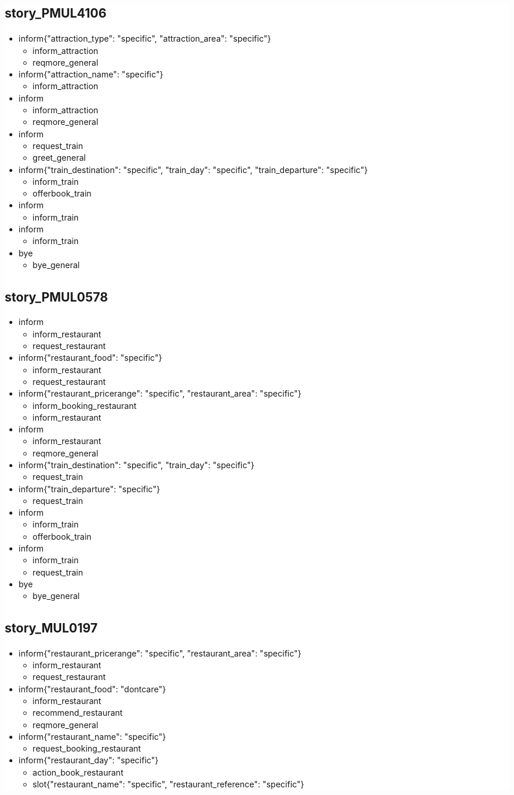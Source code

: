 ## story_PMUL4106
* inform{"attraction_type": "specific", "attraction_area": "specific"}
   - inform_attraction
   - reqmore_general
* inform{"attraction_name": "specific"}
   - inform_attraction
* inform
   - inform_attraction
   - reqmore_general
* inform
   - request_train
   - greet_general
* inform{"train_destination": "specific", "train_day": "specific", "train_departure": "specific"}
   - inform_train
   - offerbook_train
* inform
   - inform_train
* inform
   - inform_train
* bye
   - bye_general

## story_PMUL0578
* inform
   - inform_restaurant
   - request_restaurant
* inform{"restaurant_food": "specific"}
   - inform_restaurant
   - request_restaurant
* inform{"restaurant_pricerange": "specific", "restaurant_area": "specific"}
   - inform_booking_restaurant
   - inform_restaurant
* inform
   - inform_restaurant
   - reqmore_general
* inform{"train_destination": "specific", "train_day": "specific"}
   - request_train
* inform{"train_departure": "specific"}
   - request_train
* inform
   - inform_train
   - offerbook_train
* inform
   - inform_train
   - request_train
* bye
   - bye_general

## story_MUL0197
* inform{"restaurant_pricerange": "specific", "restaurant_area": "specific"}
   - inform_restaurant
   - request_restaurant
* inform{"restaurant_food": "dontcare"}
   - inform_restaurant
   - recommend_restaurant
   - reqmore_general
* inform{"restaurant_name": "specific"}
   - request_booking_restaurant
* inform{"restaurant_day": "specific"}
   - action_book_restaurant
   - slot{"restaurant_name": "specific", "restaurant_reference": "specific"}